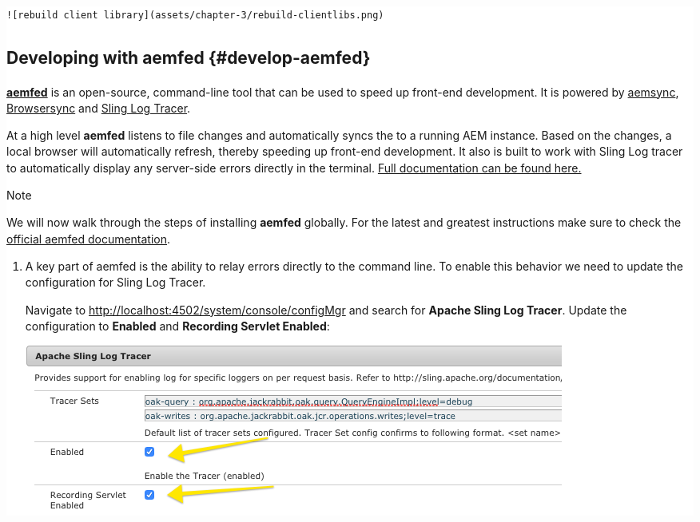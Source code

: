     ![rebuild client library](assets/chapter-3/rebuild-clientlibs.png)

## Developing with aemfed {#develop-aemfed}

[**aemfed**](https://aemfed.io/) is an open-source,  command-line  tool that can be used to speed up front-end development. It is powered by  [aemsync](https://www.npmjs.com/package/aemsync), [Browsersync](https://www.npmjs.com/package/browser-sync) and [Sling Log Tracer](https://sling.apache.org/documentation/bundles/log-tracers.html).

At a high level **aemfed** listens to file changes and automatically syncs the to a running AEM instance. Based on the changes, a local browser will automatically refresh, thereby speeding up front-end development. It also is built to work with Sling Log tracer to automatically display any server-side errors directly in the terminal. [Full documentation can be found here.](https://github.com/abmaonline/aemfed)

>[!NOTE]
>
>We will now walk through the steps of installing **aemfed** globally. For the latest and greatest instructions make sure to check the [official aemfed documentation](https://github.com/abmaonline/aemfed).

1. A key part of aemfed is the ability to relay errors directly to the command line. To enable this behavior we need to update the configuration for Sling Log Tracer.

   Navigate to [http://localhost:4502/system/console/configMgr](http://localhost:4502/system/console/configMgr) and search for **Apache Sling Log Tracer**. Update the configuration to **Enabled** and **Recording Servlet Enabled**:

   ![sling log tracer](assets/chapter-3/sling-log-tracer.png)
